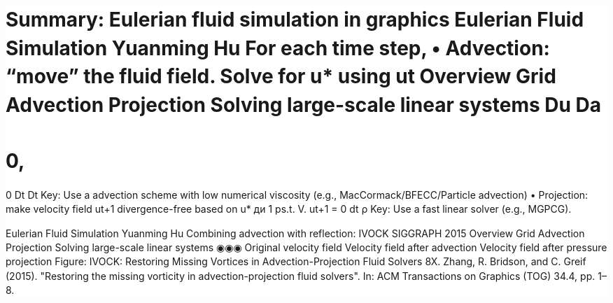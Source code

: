 Summary: Eulerian fluid simulation in graphics
Eulerian Fluid
Simulation
Yuanming Hu
For each time step,
• Advection: “move” the fluid field. Solve for u* using ut
Overview
Grid
Advection
Projection
Solving
large-scale linear
systems
Du
Da
=
0,
=
0
Dt
Dt
Key: Use a advection scheme with low numerical viscosity (e.g.,
MacCormack/BFECC/Particle advection)
• Projection: make velocity field ut+1 divergence-free based on u*
ди
1
ps.t.
V. ut+1 = 0
dt
ρ
Key: Use a fast linear solver (e.g., MGPCG).

Eulerian Fluid
Simulation
Yuanming Hu
Combining advection with reflection: IVOCK
SIGGRAPH 2015
Overview
Grid
Advection
Projection
Solving
large-scale linear
systems
◉◉◉
Original velocity field
Velocity field after
advection
Velocity field after
pressure projection
Figure: IVOCK: Restoring Missing Vortices in Advection-Projection Fluid Solvers
8X. Zhang, R. Bridson, and C. Greif (2015). "Restoring the missing vorticity in
advection-projection fluid solvers". In: ACM Transactions on Graphics (TOG) 34.4, pp. 1–8.
